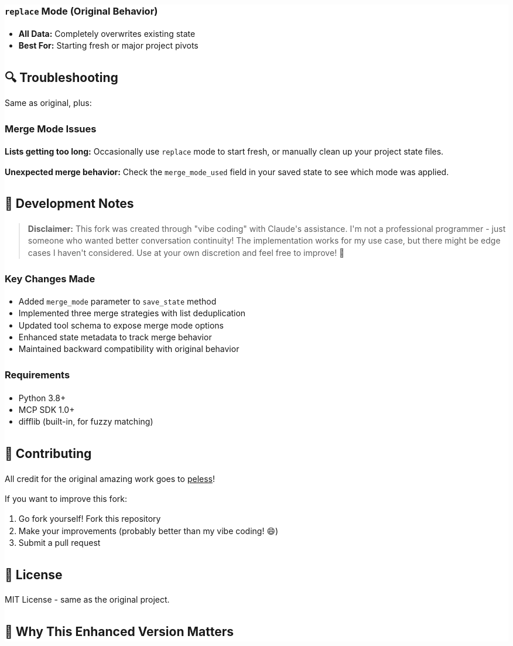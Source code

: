 ### `replace` Mode (Original Behavior)
- **All Data:** Completely overwrites existing state
- **Best For:** Starting fresh or major project pivots

## 🔍 Troubleshooting

Same as original, plus:

### Merge Mode Issues
**Lists getting too long:**
Occasionally use `replace` mode to start fresh, or manually clean up your project state files.

**Unexpected merge behavior:**
Check the `merge_mode_used` field in your saved state to see which mode was applied.

## 🧪 Development Notes

> **Disclaimer:** This fork was created through "vibe coding" with Claude's assistance. I'm not a professional programmer - just someone who wanted better conversation continuity! The implementation works for my use case, but there might be edge cases I haven't considered. Use at your own discretion and feel free to improve! 🤝

### Key Changes Made
- Added `merge_mode` parameter to `save_state` method
- Implemented three merge strategies with list deduplication
- Updated tool schema to expose merge mode options
- Enhanced state metadata to track merge behavior
- Maintained backward compatibility with original behavior

### Requirements
- Python 3.8+
- MCP SDK 1.0+
- difflib (built-in, for fuzzy matching)

## 🤝 Contributing

All credit for the original amazing work goes to [peless](https://github.com/peless/claude-thread-continuity)! 

If you want to improve this fork:
1. Go fork yourself! Fork this repository
2. Make your improvements (probably better than my vibe coding! 😄)
3. Submit a pull request

## 📄 License

MIT License - same as the original project.

## 🚀 Why This Enhanced Version Matters
